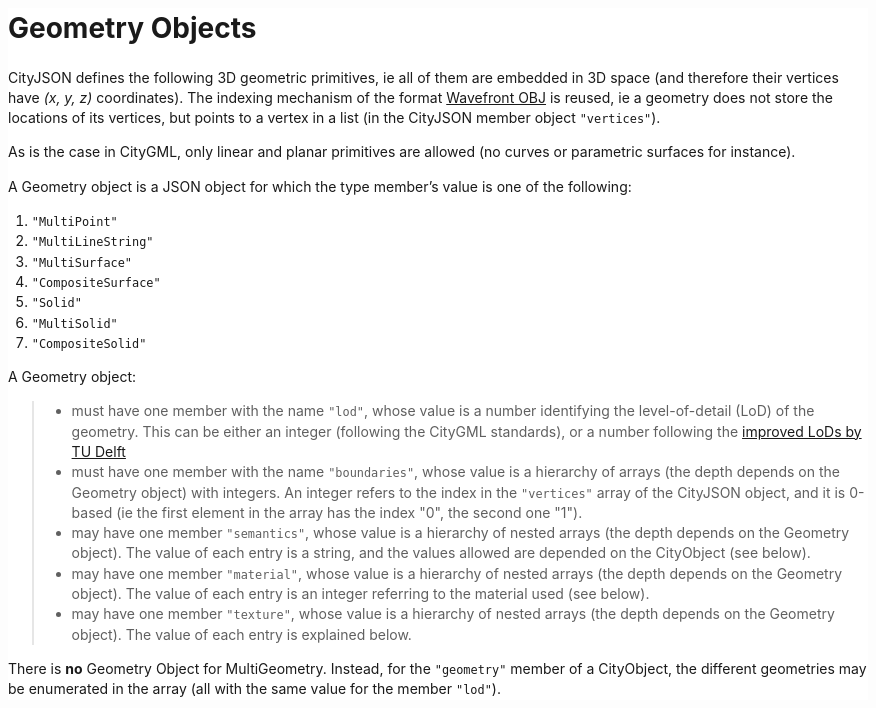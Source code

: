 Geometry Objects
================

CityJSON defines the following 3D geometric primitives, ie all of them
are embedded in 3D space (and therefore their vertices have *(x, y, z)*
coordinates). The indexing mechanism of the format [Wavefront
OBJ](https://en.wikipedia.org/wiki/Wavefront_.obj_file) is reused, ie a
geometry does not store the locations of its vertices, but points to a
vertex in a list (in the CityJSON member object `"vertices"`).

As is the case in CityGML, only linear and planar primitives are allowed
(no curves or parametric surfaces for instance).

A Geometry object is a JSON object for which the type member’s value is
one of the following:

1.  `"MultiPoint"`
2.  `"MultiLineString"`
3.  `"MultiSurface"`
4.  `"CompositeSurface"`
5.  `"Solid"`
6.  `"MultiSolid"`
7.  `"CompositeSolid"`

A Geometry object:

> -   must have one member with the name `"lod"`, whose value is a
>     number identifying the level-of-detail (LoD) of the geometry. This
>     can be either an integer (following the CityGML standards), or a
>     number following the [improved LoDs by TU
>     Delft](https://www.citygml.org/ongoingdev/tudelft-lods/)
> -   must have one member with the name `"boundaries"`, whose value is
>     a hierarchy of arrays (the depth depends on the Geometry object)
>     with integers. An integer refers to the index in the `"vertices"`
>     array of the CityJSON object, and it is 0-based (ie the first
>     element in the array has the index "0", the second one "1").
> -   may have one member `"semantics"`, whose value is a hierarchy of
>     nested arrays (the depth depends on the Geometry object). The
>     value of each entry is a string, and the values allowed are
>     depended on the CityObject (see below).
> -   may have one member `"material"`, whose value is a hierarchy of
>     nested arrays (the depth depends on the Geometry object). The
>     value of each entry is an integer referring to the material used
>     (see below).
> -   may have one member `"texture"`, whose value is a hierarchy of
>     nested arrays (the depth depends on the Geometry object). The
>     value of each entry is explained below.

<div class="admonition note">

There is **no** Geometry Object for MultiGeometry. Instead, for the
`"geometry"` member of a CityObject, the different geometries may be
enumerated in the array (all with the same value for the member
`"lod"`).
